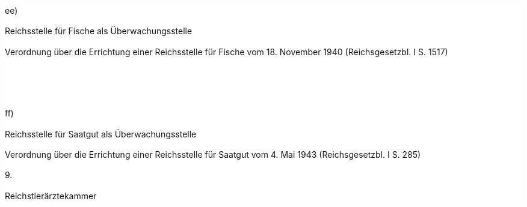 ee)

</td>

<td style align="left" valign="top" charoff="50">

Reichsstelle für Fische als Überwachungsstelle

</td>

<td style align="left" valign="top" charoff="50">

Verordnung über die Errichtung einer Reichsstelle für Fische vom 18.
November 1940 (Reichsgesetzbl. I S. 1517)

</td>

</tr>

<tr>

<td style align="left" valign="top" charoff="50">

 

</td>

<td style align="left" valign="top" charoff="50">

 

</td>

<td style align="left" valign="top" charoff="50">

ff)

</td>

<td style align="left" valign="top" charoff="50">

Reichsstelle für Saatgut als Überwachungsstelle

</td>

<td style align="left" valign="top" charoff="50">

Verordnung über die Errichtung einer Reichsstelle für Saatgut vom 4. Mai
1943 (Reichsgesetzbl. I S. 285)

</td>

</tr>

<tr>

<td style align="left" valign="top" charoff="50">

9\.

</td>

<td style colspan="3" align="left" valign="top" charoff="50">

Reichstierärztekammer

